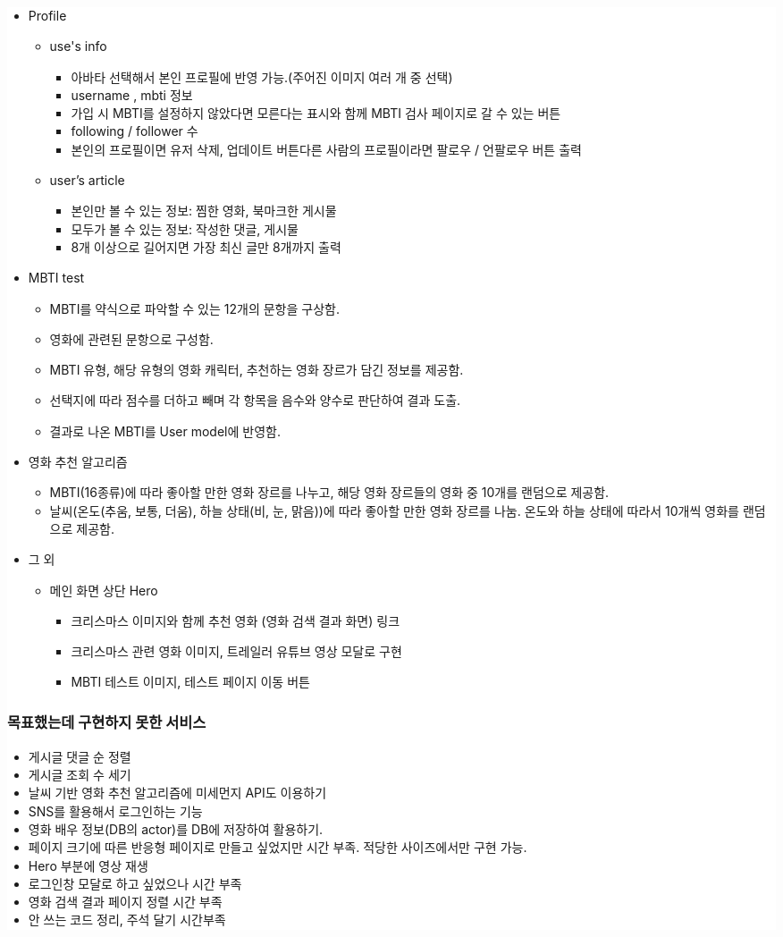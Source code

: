 - Profile

  - use's info

    - 아바타 선택해서 본인 프로필에 반영 가능.(주어진 이미지 여러 개 중 선택)
    - username , mbti 정보
    - 가입 시 MBTI를 설정하지 않았다면 모른다는 표시와 함께 MBTI 검사 페이지로 갈 수 있는 버튼
    - following / follower 수 
    - 본인의 프로필이면 유저 삭제, 업데이트 버튼다른 사람의 프로필이라면 팔로우 / 언팔로우 버튼 출력

  - user’s article

    - 본인만 볼 수 있는 정보: 찜한 영화, 북마크한 게시물
    - 모두가 볼 수 있는 정보: 작성한 댓글, 게시물
    - 8개 이상으로 길어지면 가장 최신 글만 8개까지 출력

    

- MBTI test
  - MBTI를 약식으로 파악할 수 있는 12개의 문항을 구상함.

  - 영화에 관련된 문항으로 구성함.

  - MBTI 유형, 해당 유형의 영화 캐릭터, 추천하는 영화 장르가 담긴 정보를 제공함.

  - 선택지에 따라 점수를 더하고 빼며 각 항목을 음수와 양수로 판단하여 결과 도출.

  - 결과로 나온 MBTI를 User model에 반영함.

    

- 영화 추천 알고리즘
  - MBTI(16종류)에 따라 좋아할 만한 영화 장르를 나누고, 해당 영화 장르들의 영화 중 10개를 랜덤으로 제공함.
  - 날씨(온도(추움, 보통, 더움), 하늘 상태(비, 눈, 맑음))에 따라 좋아할 만한 영화 장르를 나눔. 온도와 하늘 상태에 따라서 10개씩 영화를 랜덤으로 제공함.

- 그 외

  - 메인 화면 상단 Hero

    - 크리스마스 이미지와 함께 추천 영화 (영화 검색 결과 화면) 링크 

    - 크리스마스 관련 영화 이미지, 트레일러 유튜브 영상 모달로 구현

    - MBTI 테스트 이미지, 테스트 페이지 이동 버튼

      


### 목표했는데 구현하지 못한 서비스

- 게시글 댓글 순 정렬
- 게시글 조회 수 세기
- 날씨 기반 영화 추천 알고리즘에 미세먼지 API도 이용하기
- SNS를 활용해서 로그인하는 기능
- 영화 배우 정보(DB의 actor)를 DB에 저장하여 활용하기.
- 페이지 크기에 따른 반응형 페이지로 만들고 싶었지만 시간 부족. 적당한 사이즈에서만 구현 가능.
- Hero 부분에 영상 재생
- 로그인창 모달로 하고 싶었으나 시간 부족
- 영화 검색 결과 페이지 정렬 시간 부족
- 안 쓰는 코드 정리, 주석 달기 시간부족

